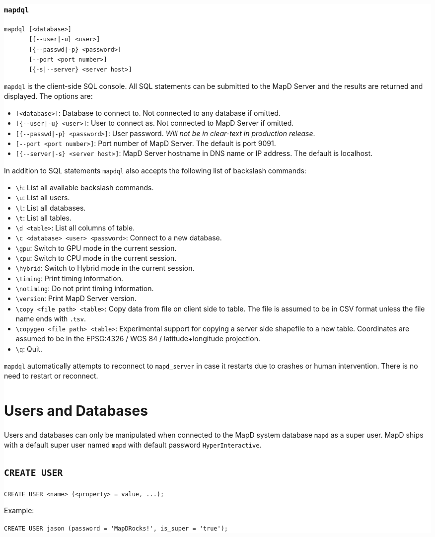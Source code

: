 ### `mapdql`

```
mapdql [<database>]
       [{--user|-u} <user>]
       [{--passwd|-p} <password>]
       [--port <port number>]
       [{-s|--server} <server host>]
```
`mapdql` is the client-side SQL console. All SQL statements can be submitted to the MapD Server and the results are returned and displayed. The options are:

* `[<database>]`: Database to connect to. Not connected to any database if omitted.
* `[{--user|-u} <user>]`: User to connect as. Not connected to MapD Server if omitted.
* `[{--passwd|-p} <password>]`: User password. *Will not be in clear-text in production release*.
* `[--port <port number>]`: Port number of MapD Server. The default is port 9091.
* `[{--server|-s} <server host>]`: MapD Server hostname in DNS name or IP address. The default is localhost.

In addition to SQL statements `mapdql` also accepts the following list of backslash commands:

* `\h`: List all available backslash commands.
* `\u`: List all users.
* `\l`: List all databases.
* `\t`: List all tables.
* `\d <table>`: List all columns of table.
* `\c <database> <user> <password>`: Connect to a new database.
* `\gpu`: Switch to GPU mode in the current session.
* `\cpu`: Switch to CPU mode in the current session.
* `\hybrid`: Switch to Hybrid mode in the current session.
* `\timing`: Print timing information.
* `\notiming`: Do not print timing information.
* `\version`: Print MapD Server version.
* `\copy <file path> <table>`: Copy data from file on client side to table. The file is assumed to be in CSV format unless the file name ends with `.tsv`.
* `\copygeo <file path> <table>`: Experimental support for copying a server side shapefile to a new table. Coordinates are assumed to be in the EPSG:4326 / WGS 84 / latitude+longitude projection.
* `\q`: Quit.

`mapdql` automatically attempts to reconnect to `mapd_server` in case it restarts due to crashes or human intervention.  There is no need to restart or reconnect.

# Users and Databases

Users and databases can only be manipulated when connected to the MapD system database ``mapd`` as a super user.  MapD ships with a default super user named ``mapd`` with default password ``HyperInteractive``.

## `CREATE USER`

```
CREATE USER <name> (<property> = value, ...);
```
Example:
```
CREATE USER jason (password = 'MapDRocks!', is_super = 'true');
```
